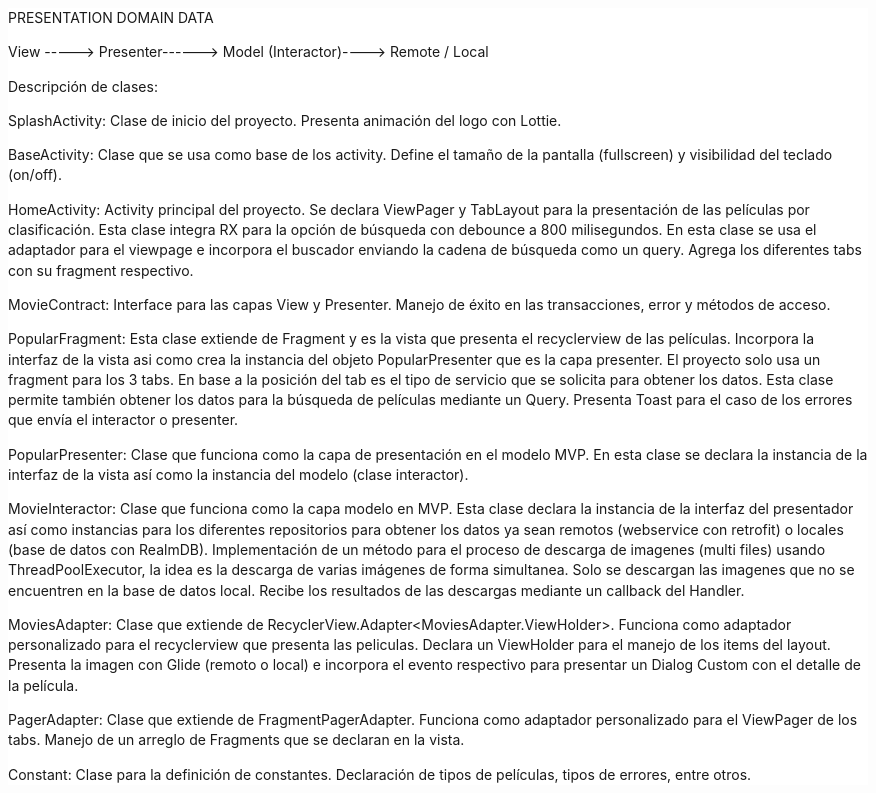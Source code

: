 


PRESENTATION 				    DOMAIN                           DATA

   View -----> Presenter------>       Model (Interactor)---->           Remote / Local




Descripción de clases:

SplashActivity:			Clase de inicio del proyecto. Presenta animación del logo con Lottie.

BaseActivity:		  	Clase que se usa como base de los activity. Define el tamaño de la pantalla (fullscreen) y visibilidad del teclado (on/off).



HomeActivity:		Activity principal del proyecto. Se declara ViewPager y TabLayout para la presentación de las películas por clasificación. Esta clase integra RX para la opción de búsqueda con debounce a 800  milisegundos. En esta clase se usa el adaptador para el viewpage e incorpora el buscador enviando la cadena de búsqueda como un query. Agrega los diferentes tabs con su fragment respectivo.


MovieContract:			Interface para las capas View y Presenter. Manejo de éxito en las transacciones, error y métodos de acceso.



PopularFragment:		Esta clase extiende de Fragment y es la vista que presenta el recyclerview de las películas. Incorpora la interfaz de la vista asi como crea la instancia del objeto PopularPresenter que es la capa presenter. El proyecto solo usa un fragment para los 3 tabs. En base a la posición del tab es el tipo de servicio que se solicita para obtener los datos. Esta clase permite también obtener los datos para la búsqueda de películas mediante un Query. Presenta Toast para el caso de los errores que envía el interactor o presenter.


PopularPresenter:		Clase que funciona como la capa de presentación en el modelo MVP. En esta clase se declara la instancia de la interfaz de la vista así como la instancia del modelo (clase interactor).


MovieInteractor:			Clase que funciona como la capa modelo en MVP. Esta clase declara la instancia de la interfaz del presentador así como instancias para los diferentes repositorios para obtener los datos ya sean remotos (webservice con retrofit) o locales (base de datos con RealmDB). Implementación de un método para el proceso de descarga de imagenes (multi files) usando ThreadPoolExecutor, la idea es la descarga de varias imágenes de forma simultanea. Solo se descargan las imagenes que no se encuentren en la base de datos local. Recibe los resultados de las descargas mediante un callback del Handler.


MoviesAdapter:			Clase que extiende de RecyclerView.Adapter<MoviesAdapter.ViewHolder>. Funciona como adaptador personalizado para el recyclerview que presenta las peliculas. Declara un ViewHolder para el manejo de los items del layout. Presenta la imagen con Glide (remoto o local) e incorpora el evento respectivo para presentar un Dialog Custom con el detalle de la película.


PagerAdapter:			Clase que extiende de FragmentPagerAdapter. Funciona como adaptador personalizado para el ViewPager de los tabs. Manejo de un arreglo de Fragments que se declaran en la vista.


Constant:				Clase para la definición de constantes. Declaración de tipos de películas, tipos de errores, entre otros.
